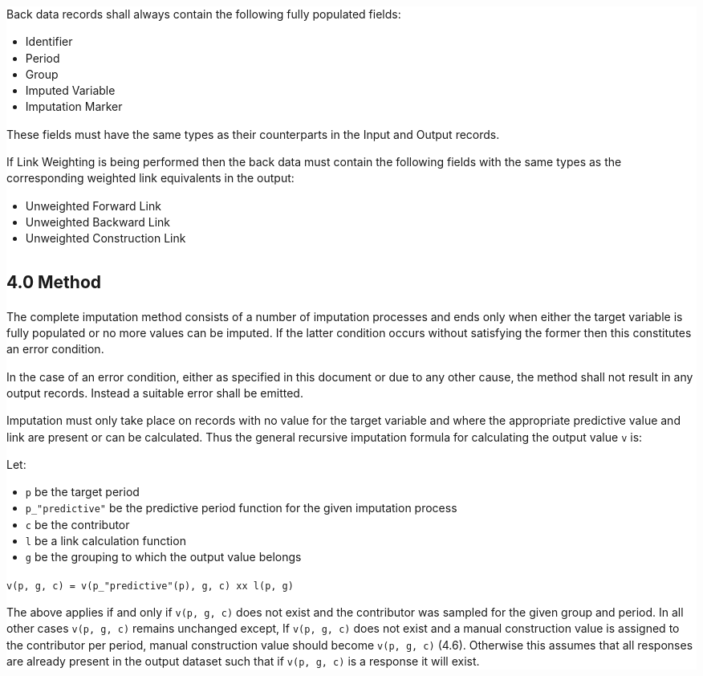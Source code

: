 Back data records shall always contain the following fully populated fields:

* Identifier
* Period
* Group
* Imputed Variable
* Imputation Marker

These fields must have the same types as their counterparts in the Input and
Output records.

If Link Weighting is being performed then the back data must contain the
following fields with the same types as the corresponding weighted link
equivalents in the output:

* Unweighted Forward Link
* Unweighted Backward Link
* Unweighted Construction Link

## 4.0 Method

The complete imputation method consists of a number of imputation
processes and ends only when either the target variable is fully populated
or no more values can be imputed. If the latter condition occurs without
satisfying the former then this constitutes an error condition.

In the case of an error condition, either as specified in this document or
due to any other cause, the method shall not result in any output
records. Instead a suitable error shall be emitted.

Imputation must only take place on records with no value for the target
variable and where the appropriate predictive value and link are present or
can be calculated. Thus the general recursive imputation formula for
calculating the output value `v` is:

Let:

* `p` be the target period
* `p_"predictive"` be the predictive period function for the given imputation
    process
* `c` be the contributor
* `l` be a link calculation function
* `g` be the grouping to which the output value belongs

```asciimath
v(p, g, c) = v(p_"predictive"(p), g, c) xx l(p, g)
```

The above applies if and only if `v(p, g, c)` does not exist and the
contributor was sampled for the given group and period. In all other cases
`v(p, g, c)` remains unchanged except, If `v(p, g, c)` does not exist and
a manual construction value is assigned to the contributor per period,
manual construction value should become `v(p, g, c)` (4.6).
Otherwise this assumes that all responses are already present in the output
dataset such that if `v(p, g, c)` is a response it will exist.
